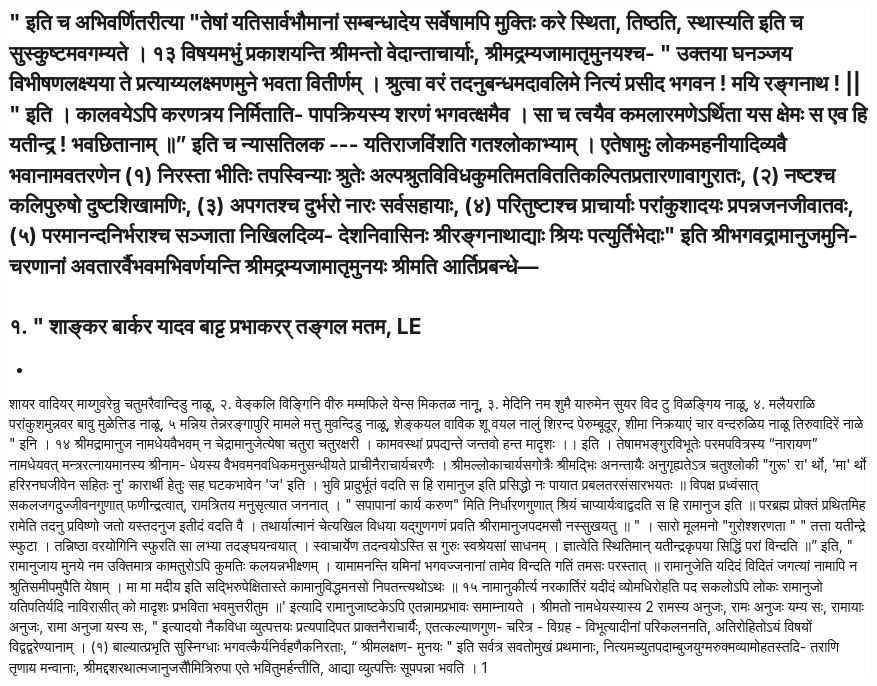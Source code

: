 " 
इति च अभिवर्णितरीत्या "तेषां यतिसार्वभौमानां सम्बन्धादेय सर्वेषामपि मुक्तिः करे स्थिता, तिष्ठति, स्थास्यति इति च सुस्कुष्टमवगम्यते । 
१३ 
विषयमभुं प्रकाशयन्ति श्रीमन्तो वेदान्ताचार्याः, श्रीमद्रम्यजामातृमुनयश्च- 
" उक्तया घनञ्जय विभीषणलक्ष्यया ते 
प्रत्याय्यलक्ष्मणमुने भवता वितीर्णम् । श्रुत्वा वरं तदनुबन्धमदावलिमे 
नित्यं प्रसीद भगवन ! मयि रङ्गनाथ ! || " इति । 
कालवयेऽपि करणत्रय निर्मिताति- 
पापक्रियस्य शरणं भगवत्क्षमैव । 
सा च त्वयैव कमलारमणेऽर्थिता यस 
क्षेमः स एव हि यतीन्द्र ! भवछितानाम् ॥” इति च 
न्यासतिलक --- यतिराजविंशति गतश्लोकाभ्याम् । 
एतेषामुः लोकमहनीयादिव्यवै भवानामवतरणेन (१) निरस्ता भीतिः तपस्विन्याः श्रुतेः अल्पश्रुतविविधकुमतिमतविततिकल्पितप्रतारणावागुरातः, (२) नष्टश्च कलिपुरुषो दुष्टशिखामणिः, (३) अपगतश्च दुर्भरो नारः सर्वसहायाः, (४) परितुष्टाश्च प्राचार्याः परांकुशादयः प्रपन्नजनजीवातवः, (५) परमानन्दनिर्भराश्च सञ्जाता निखिलदिव्य- देशनिवासिनः श्रीरङ्गनाथाद्याः श्रियः पत्युर्तिभेदाः" इति श्रीभगवद्रामानुजमुनि- चरणानां अवतारर्वैभवमभिवर्णयन्ति श्रीमद्रम्यजामातृमुनयः श्रीमति आर्तिप्रबन्धे— 
- 
१. " शाङ्कर बार्कर यादव बाट्ट प्रभाकरर् तङ्गल मतम, 
LE 
- 
- 
शायर वादियर् माय्गुवरेन्रु चतुमरैवान्दिडु नाळू, २. वेङ्कलि विङ्गिनि वीरु मम्मफिले येन्स मिकतळ नानू, ३. मेदिनि नम शुमै यारुमेन सुयर विद टु विळङ्गिय नाळू, ४. मलैयराळि परांकुशमुन्नवर बावु मुळेत्तिड नाळू, ५ मन्निय तेन्नरङ्गापुरि मामले मत्तु मुवन्दिडु नाळू, 
शेङ्कयल वाविक शू वयल नालुं शिरन्द पेरुम्बूदूर, शीमा निक्रयाएं चार वन्दरुळिय नाळू तिरुवादिरें नाळे " इनि । 
१४ 
श्रीमद्रामानुज नामधेयवैभवम् 
न चेद्रामानुजेत्येषा चतुरा चतुरक्षरी । 
कामवस्थां प्रपद्यन्ते जन्तवो हन्त मादृशः ।। इति । 
तेषामभङ्गुरविभूतेः परमपवित्रस्य “नारायण” नामधेयवत् मन्त्ररत्नायमानस्य श्रीनाम- धेयस्य वैभवमनवधिकमनुसन्धीयते प्राचीनैराचार्यचरणैः । 
श्रीमल्लोकाचार्यसगोत्रैः श्रीमद्भिः अनन्तायैः अनुगृह्यतेऽत्र चतुश्लोकी 
"गुरू' रा' र्थो, 'मा' र्थो हरिरनघजीवेन सहितः 
नु' कारार्थी हेतुः सह घटकभावेन 'ज' इति । भुवि प्रादुर्भूतं वदति स हि रामानुज इति 
प्रसिद्धो नः पायात प्रबलतरसंसारभयतः ॥ विपक्ष प्रध्वंसात् सकलजगदुज्जीवनगुणात् 
फणीन्द्रत्वात्, रामत्रितय मनुसृत्यात जननात् । " सपापानां कार्य करुण" मिति निर्धारणगुणात् 
श्रियं चाप्यार्यःवाद्वदति स हि रामानुज इति ॥ परब्रह्म प्रोक्तं प्रथितमिह रामेति तदनु 
प्रविष्णो जतो यस्तदनुज इतीदं वदति वै । तथार्यात्मानं चेत्यखिल विधया यद्गुणगणं 
प्रवति श्रीरामानुजपदमसौ नस्सुखयतु ॥ 
" । 
सारो मूलमनो "गुरोश्शरणता " " तत्ता यतीन्द्रे स्फुटा । तन्निष्ठा वरयोगिनि स्फुरति सा लभ्या तदङ्घयन्वयात् । स्वाचार्येण तदन्वयोऽस्ति स गुरुः स्वश्रेयसां साधनम् । ज्ञात्वेति स्थितिमान् यतीन्द्रकृपया सिद्धिं परां विन्दति ॥” इति, " रामानुजाय मुनये नम उक्तिमात्र 
कामतुरोऽपि कुमतिः कलयन्नभीक्ष्णम् । यामामनन्ति यमिनां भगवज्जनानां 
तामेव विन्दति गतिं तमसः परस्तात् ॥ रामानुजेति यदिदं विदितं जगत्यां 
नामापि न श्रुतिसमीपमुपैति येषाम् । मा मा मदीय इति सद्भिरुपेक्षितास्ते 
कामानुविद्धमनसो निपतन्त्यथोऽथः ॥ 
१५ 
नामानुकीर्त्य नरकार्तिरं यदीदं 
व्योमधिरोहति पद सकलोऽपि लोकः रामानुजो यतिपतिर्यदि नाविरासीत् 
को मादृशः प्रभविता भवमुत्तरीतुम ॥' 
इत्यादि रामानुजाष्टकेऽपि एतन्नामप्रभावः समाम्नायते । 
श्रीमतो नामधेयस्यास्य 
2 
रामस्य अनुजः, रामः अनुजः यम्य सः, रामायाः अनुजः, रामा अनुजा यस्य सः, " इत्यादयो नैकविधा व्युत्पत्तयः प्रत्यपादिपत प्राक्तनैराचार्यैः, एतत्कल्याणगुण- चरित्र - विग्रह - विभूत्यादीनां परिकलननति, अतिरोहितोऽयं विषयों विद्वद्वरेण्यानाम् । 
(१) बाल्यात्प्रभृति सुस्निग्धाः भगवत्कैर्यनिर्वहणैकनिरताः, “ श्रीमलक्षण- मुनयः " इति सर्वत्र सवतोमुखं प्रथमानाः, नित्यमच्युतपदाम्बुजयुग्मरुक्मव्यामोहतस्तदि- तराणि तृणाय मन्वानाः, श्रीमद्दशरथात्मजानुजसैौमित्रिरुपा एते भवितुमर्हन्तीति, आद्या व्युत्पत्तिः सूपपन्ना भवति । 
1 